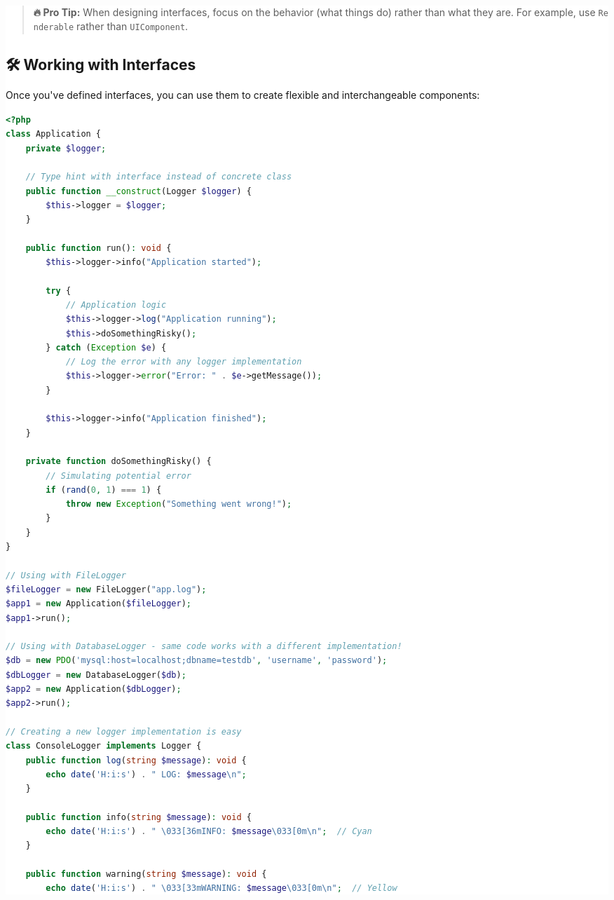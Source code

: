 > **🔥 Pro Tip:** When designing interfaces, focus on the behavior (what things do) rather than what they are. For example, use `Renderable` rather than `UIComponent`.

<a id="working-with-interfaces"></a>
## 🛠️ Working with Interfaces

Once you've defined interfaces, you can use them to create flexible and interchangeable components:

```php
<?php
class Application {
    private $logger;
    
    // Type hint with interface instead of concrete class
    public function __construct(Logger $logger) {
        $this->logger = $logger;
    }
    
    public function run(): void {
        $this->logger->info("Application started");
        
        try {
            // Application logic
            $this->logger->log("Application running");
            $this->doSomethingRisky();
        } catch (Exception $e) {
            // Log the error with any logger implementation
            $this->logger->error("Error: " . $e->getMessage());
        }
        
        $this->logger->info("Application finished");
    }
    
    private function doSomethingRisky() {
        // Simulating potential error
        if (rand(0, 1) === 1) {
            throw new Exception("Something went wrong!");
        }
    }
}

// Using with FileLogger
$fileLogger = new FileLogger("app.log");
$app1 = new Application($fileLogger);
$app1->run();

// Using with DatabaseLogger - same code works with a different implementation!
$db = new PDO('mysql:host=localhost;dbname=testdb', 'username', 'password');
$dbLogger = new DatabaseLogger($db);
$app2 = new Application($dbLogger);
$app2->run();

// Creating a new logger implementation is easy
class ConsoleLogger implements Logger {
    public function log(string $message): void {
        echo date('H:i:s') . " LOG: $message\n";
    }
    
    public function info(string $message): void {
        echo date('H:i:s') . " \033[36mINFO: $message\033[0m\n";  // Cyan
    }
    
    public function warning(string $message): void {
        echo date('H:i:s') . " \033[33mWARNING: $message\033[0m\n";  // Yellow
```